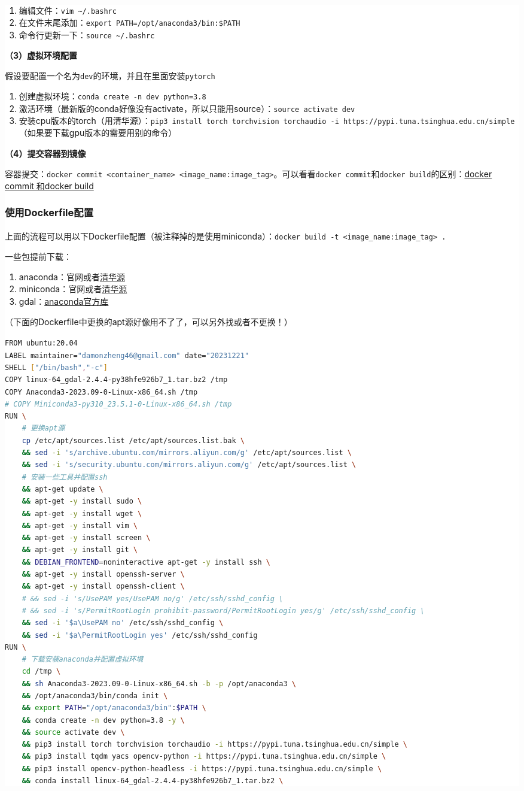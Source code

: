 1. 编辑文件：`vim ~/.bashrc`
2. 在文件末尾添加：`export PATH=/opt/anaconda3/bin:$PATH`
3. 命令行更新一下：`source ~/.bashrc`

**（3）虚拟环境配置**

假设要配置一个名为`dev`的环境，并且在里面安装`pytorch`

1. 创建虚拟环境：`conda create -n dev python=3.8`
2. 激活环境（最新版的conda好像没有activate，所以只能用source）：`source activate dev`
3. 安装cpu版本的torch（用清华源）：`pip3 install torch torchvision torchaudio -i https://pypi.tuna.tsinghua.edu.cn/simple`（如果要下载gpu版本的需要用别的命令）

**（4）提交容器到镜像**

容器提交：`docker commit <container_name> <image_name:image_tag>`。可以看看`docker commit`和`docker build`的区别：[docker commit 和docker build](https://blog.csdn.net/alwaysbefine/article/details/111375658)

### 使用Dockerfile配置

上面的流程可以用以下Dockerfile配置（被注释掉的是使用miniconda）：`docker build -t <image_name:image_tag> .`

一些包提前下载：

1. anaconda：官网或者[清华源](https://mirrors.tuna.tsinghua.edu.cn/anaconda/archive/)
2. miniconda：官网或者[清华源](https://mirrors.tuna.tsinghua.edu.cn/anaconda/miniconda/)
3. gdal：[anaconda官方库](https://anaconda.org/conda-forge/gdal/files?page=2&version=2.4.4)

（下面的Dockerfile中更换的apt源好像用不了了，可以另外找或者不更换！）

```bash
FROM ubuntu:20.04
LABEL maintainer="damonzheng46@gmail.com" date="20231221"
SHELL ["/bin/bash","-c"]
COPY linux-64_gdal-2.4.4-py38hfe926b7_1.tar.bz2 /tmp
COPY Anaconda3-2023.09-0-Linux-x86_64.sh /tmp
# COPY Miniconda3-py310_23.5.1-0-Linux-x86_64.sh /tmp
RUN \
    # 更换apt源
    cp /etc/apt/sources.list /etc/apt/sources.list.bak \
    && sed -i 's/archive.ubuntu.com/mirrors.aliyun.com/g' /etc/apt/sources.list \
    && sed -i 's/security.ubuntu.com/mirrors.aliyun.com/g' /etc/apt/sources.list \
    # 安装一些工具并配置ssh
    && apt-get update \
    && apt-get -y install sudo \
    && apt-get -y install wget \
    && apt-get -y install vim \
    && apt-get -y install screen \
    && apt-get -y install git \
    && DEBIAN_FRONTEND=noninteractive apt-get -y install ssh \
    && apt-get -y install openssh-server \
    && apt-get -y install openssh-client \
    # && sed -i 's/UsePAM yes/UsePAM no/g' /etc/ssh/sshd_config \ 
    # && sed -i 's/PermitRootLogin prohibit-password/PermitRootLogin yes/g' /etc/ssh/sshd_config \
    && sed -i '$a\UsePAM no' /etc/ssh/sshd_config \
    && sed -i '$a\PermitRootLogin yes' /etc/ssh/sshd_config 
RUN \
    # 下载安装anaconda并配置虚拟环境
    cd /tmp \
    && sh Anaconda3-2023.09-0-Linux-x86_64.sh -b -p /opt/anaconda3 \
    && /opt/anaconda3/bin/conda init \
    && export PATH="/opt/anaconda3/bin":$PATH \
    && conda create -n dev python=3.8 -y \
    && source activate dev \
    && pip3 install torch torchvision torchaudio -i https://pypi.tuna.tsinghua.edu.cn/simple \
    && pip3 install tqdm yacs opencv-python -i https://pypi.tuna.tsinghua.edu.cn/simple \
    && pip3 install opencv-python-headless -i https://pypi.tuna.tsinghua.edu.cn/simple \
    && conda install linux-64_gdal-2.4.4-py38hfe926b7_1.tar.bz2 \
```